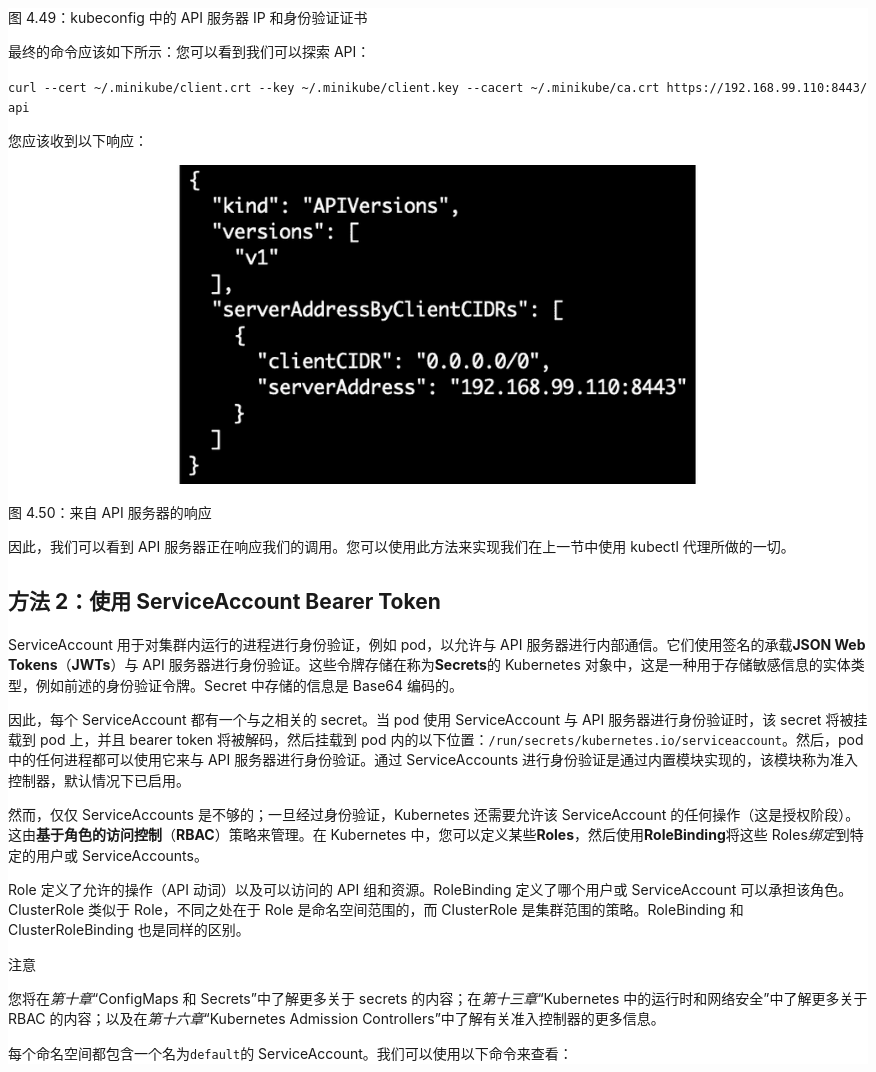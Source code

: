 图 4.49：kubeconfig 中的 API 服务器 IP 和身份验证证书

最终的命令应该如下所示：您可以看到我们可以探索 API：

```
curl --cert ~/.minikube/client.crt --key ~/.minikube/client.key --cacert ~/.minikube/ca.crt https://192.168.99.110:8443/api
```

您应该收到以下响应：

![图 4.50：来自 API 服务器的响应](img/B14870_04_50.jpg)

图 4.50：来自 API 服务器的响应

因此，我们可以看到 API 服务器正在响应我们的调用。您可以使用此方法来实现我们在上一节中使用 kubectl 代理所做的一切。

## 方法 2：使用 ServiceAccount Bearer Token

ServiceAccount 用于对集群内运行的进程进行身份验证，例如 pod，以允许与 API 服务器进行内部通信。它们使用签名的承载**JSON Web Tokens**（**JWTs**）与 API 服务器进行身份验证。这些令牌存储在称为**Secrets**的 Kubernetes 对象中，这是一种用于存储敏感信息的实体类型，例如前述的身份验证令牌。Secret 中存储的信息是 Base64 编码的。

因此，每个 ServiceAccount 都有一个与之相关的 secret。当 pod 使用 ServiceAccount 与 API 服务器进行身份验证时，该 secret 将被挂载到 pod 上，并且 bearer token 将被解码，然后挂载到 pod 内的以下位置：`/run/secrets/kubernetes.io/serviceaccount`。然后，pod 中的任何进程都可以使用它来与 API 服务器进行身份验证。通过 ServiceAccounts 进行身份验证是通过内置模块实现的，该模块称为准入控制器，默认情况下已启用。

然而，仅仅 ServiceAccounts 是不够的；一旦经过身份验证，Kubernetes 还需要允许该 ServiceAccount 的任何操作（这是授权阶段）。这由**基于角色的访问控制**（**RBAC**）策略来管理。在 Kubernetes 中，您可以定义某些**Roles**，然后使用**RoleBinding**将这些 Roles*绑定*到特定的用户或 ServiceAccounts。

Role 定义了允许的操作（API 动词）以及可以访问的 API 组和资源。RoleBinding 定义了哪个用户或 ServiceAccount 可以承担该角色。ClusterRole 类似于 Role，不同之处在于 Role 是命名空间范围的，而 ClusterRole 是集群范围的策略。RoleBinding 和 ClusterRoleBinding 也是同样的区别。

注意

您将在*第十章*“ConfigMaps 和 Secrets”中了解更多关于 secrets 的内容；在*第十三章*“Kubernetes 中的运行时和网络安全”中了解更多关于 RBAC 的内容；以及在*第十六章*“Kubernetes Admission Controllers”中了解有关准入控制器的更多信息。

每个命名空间都包含一个名为`default`的 ServiceAccount。我们可以使用以下命令来查看：
